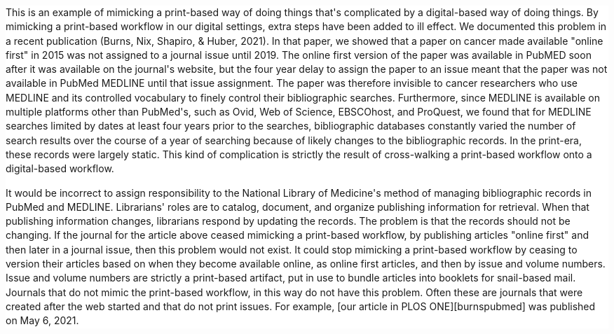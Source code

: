This is an example of mimicking
a print-based way of
doing things that's complicated by a
digital-based way of doing things.
By mimicking a print-based workflow
in our digital settings,
extra steps have been added to ill effect.
We documented this problem in a
recent publication (Burns, Nix, Shapiro, & Huber, 2021).
In that paper, we showed that a paper
on cancer made available "online first" in 2015
was not assigned to a journal issue until 2019.
The online first version of the paper was
available in PubMED soon after it was available
on the journal's website,
but the four year delay to assign the paper to an issue
meant that the paper was not available in PubMed MEDLINE
until that issue assignment.
The paper was therefore invisible to cancer researchers
who use MEDLINE and its controlled vocabulary
to finely control
their bibliographic searches.
Furthermore, since MEDLINE is available on
multiple platforms other than PubMed's,
such as Ovid, Web of Science, EBSCOhost, and ProQuest,
we found that for MEDLINE searches
limited by dates at least four years prior to the searches,
bibliographic databases constantly varied the number
of search results over the course of a year of searching
because of likely changes to the bibliographic records.
In the print-era,
these records were largely static.
This kind of complication is strictly the result of
cross-walking a print-based workflow onto
a digital-based workflow.

It would be incorrect to assign responsibility
to the National Library of Medicine's method of
managing bibliographic records in PubMed and MEDLINE.
Librarians' roles are to catalog, document, and organize
publishing information for retrieval.
When that publishing information changes,
librarians respond by updating the records.
The problem is that the records should not be changing.
If the journal for the article above ceased mimicking
a print-based workflow,
by publishing articles "online first" and then
later in a journal issue,
then this problem would not exist.
It could stop mimicking a print-based
workflow by ceasing to version their articles based
on when they become available online,
as online first articles,
and then by issue and volume numbers.
Issue and volume numbers are
strictly a print-based artifact,
put in use to bundle articles into booklets
for snail-based mail.
Journals that do not mimic the print-based workflow,
in this way do not have this problem.
Often these are journals that were created
after the web started and that do not print issues.
For example, [our article in PLOS ONE][burnspubmed]
was published on May 6, 2021.